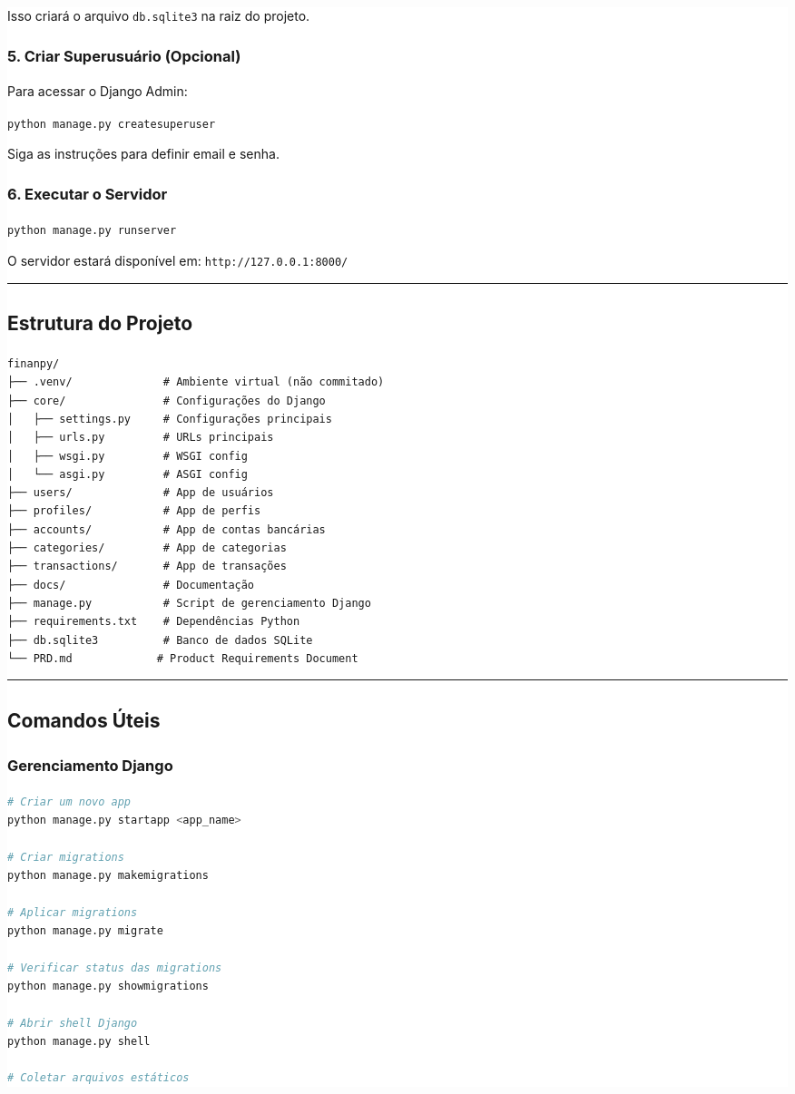 Isso criará o arquivo `db.sqlite3` na raiz do projeto.

### 5. Criar Superusuário (Opcional)

Para acessar o Django Admin:

```bash
python manage.py createsuperuser
```

Siga as instruções para definir email e senha.

### 6. Executar o Servidor

```bash
python manage.py runserver
```

O servidor estará disponível em: `http://127.0.0.1:8000/`

---

## Estrutura do Projeto

```
finanpy/
├── .venv/              # Ambiente virtual (não commitado)
├── core/               # Configurações do Django
│   ├── settings.py     # Configurações principais
│   ├── urls.py         # URLs principais
│   ├── wsgi.py         # WSGI config
│   └── asgi.py         # ASGI config
├── users/              # App de usuários
├── profiles/           # App de perfis
├── accounts/           # App de contas bancárias
├── categories/         # App de categorias
├── transactions/       # App de transações
├── docs/               # Documentação
├── manage.py           # Script de gerenciamento Django
├── requirements.txt    # Dependências Python
├── db.sqlite3          # Banco de dados SQLite
└── PRD.md             # Product Requirements Document
```

---

## Comandos Úteis

### Gerenciamento Django

```bash
# Criar um novo app
python manage.py startapp <app_name>

# Criar migrations
python manage.py makemigrations

# Aplicar migrations
python manage.py migrate

# Verificar status das migrations
python manage.py showmigrations

# Abrir shell Django
python manage.py shell

# Coletar arquivos estáticos
```